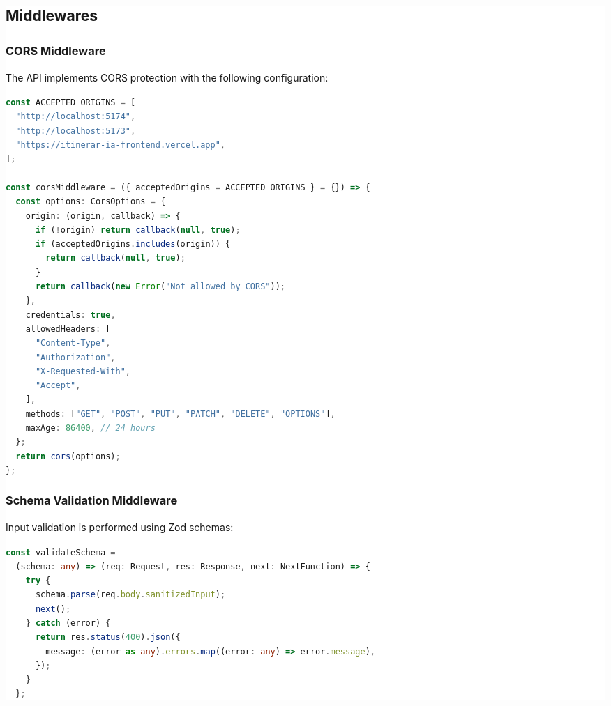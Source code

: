 ## Middlewares

### CORS Middleware

The API implements CORS protection with the following configuration:

```ts
const ACCEPTED_ORIGINS = [
  "http://localhost:5174",
  "http://localhost:5173",
  "https://itinerar-ia-frontend.vercel.app",
];

const corsMiddleware = ({ acceptedOrigins = ACCEPTED_ORIGINS } = {}) => {
  const options: CorsOptions = {
    origin: (origin, callback) => {
      if (!origin) return callback(null, true);
      if (acceptedOrigins.includes(origin)) {
        return callback(null, true);
      }
      return callback(new Error("Not allowed by CORS"));
    },
    credentials: true,
    allowedHeaders: [
      "Content-Type",
      "Authorization",
      "X-Requested-With",
      "Accept",
    ],
    methods: ["GET", "POST", "PUT", "PATCH", "DELETE", "OPTIONS"],
    maxAge: 86400, // 24 hours
  };
  return cors(options);
};
```

### Schema Validation Middleware

Input validation is performed using Zod schemas:

```ts
const validateSchema =
  (schema: any) => (req: Request, res: Response, next: NextFunction) => {
    try {
      schema.parse(req.body.sanitizedInput);
      next();
    } catch (error) {
      return res.status(400).json({
        message: (error as any).errors.map((error: any) => error.message),
      });
    }
  };
```
